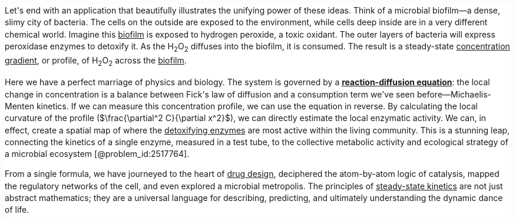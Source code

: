 Let's end with an application that beautifully illustrates the unifying power of these ideas. Think of a microbial biofilm—a dense, slimy city of bacteria. The cells on the outside are exposed to the environment, while cells deep inside are in a very different chemical world. Imagine this [biofilm](@article_id:273055) is exposed to hydrogen peroxide, a toxic oxidant. The outer layers of bacteria will express peroxidase enzymes to detoxify it. As the $\mathrm{H_2O_2}$ diffuses into the biofilm, it is consumed. The result is a steady-state [concentration gradient](@article_id:136139), or profile, of $\mathrm{H_2O_2}$ across the [biofilm](@article_id:273055).

Here we have a perfect marriage of physics and biology. The system is governed by a **[reaction-diffusion equation](@article_id:274867)**: the local change in concentration is a balance between Fick's law of diffusion and a consumption term we've seen before—Michaelis-Menten kinetics. If we can measure this concentration profile, we can use the equation in reverse. By calculating the local curvature of the profile ($\frac{\partial^2 C}{\partial x^2}$), we can directly estimate the local enzymatic activity. We can, in effect, create a spatial map of where the [detoxifying enzymes](@article_id:176236) are most active within the living community. This is a stunning leap, connecting the kinetics of a single enzyme, measured in a test tube, to the collective metabolic activity and ecological strategy of a microbial ecosystem [@problem_id:2517764].

From a single formula, we have journeyed to the heart of [drug design](@article_id:139926), deciphered the atom-by-atom logic of catalysis, mapped the regulatory networks of the cell, and even explored a microbial metropolis. The principles of [steady-state kinetics](@article_id:272189) are not just abstract mathematics; they are a universal language for describing, predicting, and ultimately understanding the dynamic dance of life.
